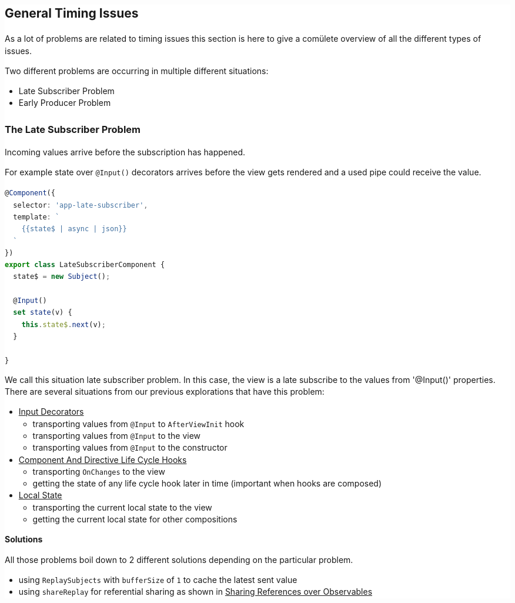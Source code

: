 ## General Timing Issues

As a lot of problems are related to timing issues this section is here to give a comülete overview of all the different types of issues. 

Two different problems are occurring in multiple different situations:
- Late Subscriber Problem
- Early Producer Problem

### The Late Subscriber Problem

Incoming values arrive before the subscription has happened.

For example state over `@Input()` decorators arrives before the view gets rendered and a used pipe could receive the value.

```typescript
@Component({
  selector: 'app-late-subscriber',
  template: `
    {{state$ | async | json}}
  `
})
export class LateSubscriberComponent {
  state$ = new Subject();
  
  @Input()
  set state(v) {
    this.state$.next(v);
  }

}
```

We call this situation late subscriber problem. In this case, the view is a late subscribe to the values from '@Input()' properties.
There are several situations from our previous explorations that have this problem:
- [Input Decorators](Input-Decorators)
  - transporting values from `@Input` to `AfterViewInit` hook
  - transporting values from `@Input` to the view
  - transporting values from `@Input` to the constructor 
- [Component And Directive Life Cycle Hooks](Component-And-Directive-Life-Cycle-Hooks)
  - transporting `OnChanges` to the view
  - getting the state of any life cycle hook later in time (important when hooks are composed)
- [Local State](Local-State)
  - transporting the current local state to the view
  - getting the current local state for other compositions

**Solutions**

All those problems boil down to 2 different solutions depending on the particular problem.
- using `ReplaySubjects` with `bufferSize` of `1` to cache the latest sent value
- using `shareReplay` for referential sharing as shown in [Sharing References over Observables](Sharing-References-over-Observables)
